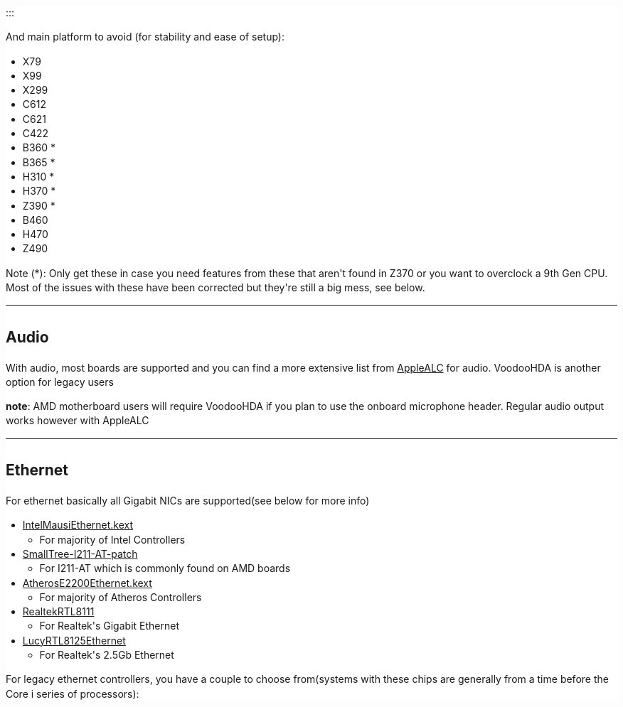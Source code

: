 :::

And main platform to avoid (for stability and ease of setup):

* X79
* X99
* X299
* C612
* C621
* C422
* B360 *
* B365 *
* H310 *
* H370 *
* Z390 *
* B460
* H470
* Z490

Note (*): Only get these in case you need features from these that aren't found in Z370 or you want to overclock a 9th Gen CPU. Most of the issues with these have been corrected but they're still a big mess, see below.

---

## Audio

With audio, most boards are supported and you can find a more extensive list from [AppleALC](https://github.com/acidanthera/AppleALC/wiki/Supported-codecs) for audio. VoodooHDA is another option for legacy users

**note**: AMD motherboard users will require VoodooHDA if you plan to use the onboard microphone header. Regular audio output works however with AppleALC

---

##  Ethernet

For ethernet basically all Gigabit NICs are supported(see below for more info)

* [IntelMausiEthernet.kext](https://github.com/Mieze/IntelMausiEthernet)
   * For majority of Intel Controllers
* [SmallTree-I211-AT-patch](https://github.com/khronokernel/SmallTree-I211-AT-patch/releases)
   * For I211-AT which is commonly found on AMD boards
* [AtherosE2200Ethernet.kext](https://github.com/Mieze/AtherosE2200Ethernet)
   * For majority of Atheros Controllers
* [RealtekRTL8111](https://github.com/Mieze/RTL8111_driver_for_OS_X)
   * For Realtek's Gigabit Ethernet
* [LucyRTL8125Ethernet](https://github.com/Mieze/LucyRTL8125Ethernet)
   * For Realtek's 2.5Gb Ethernet
   
For legacy ethernet controllers, you have a couple to choose from(systems with these chips are generally from a time before the Core i series of processors):
